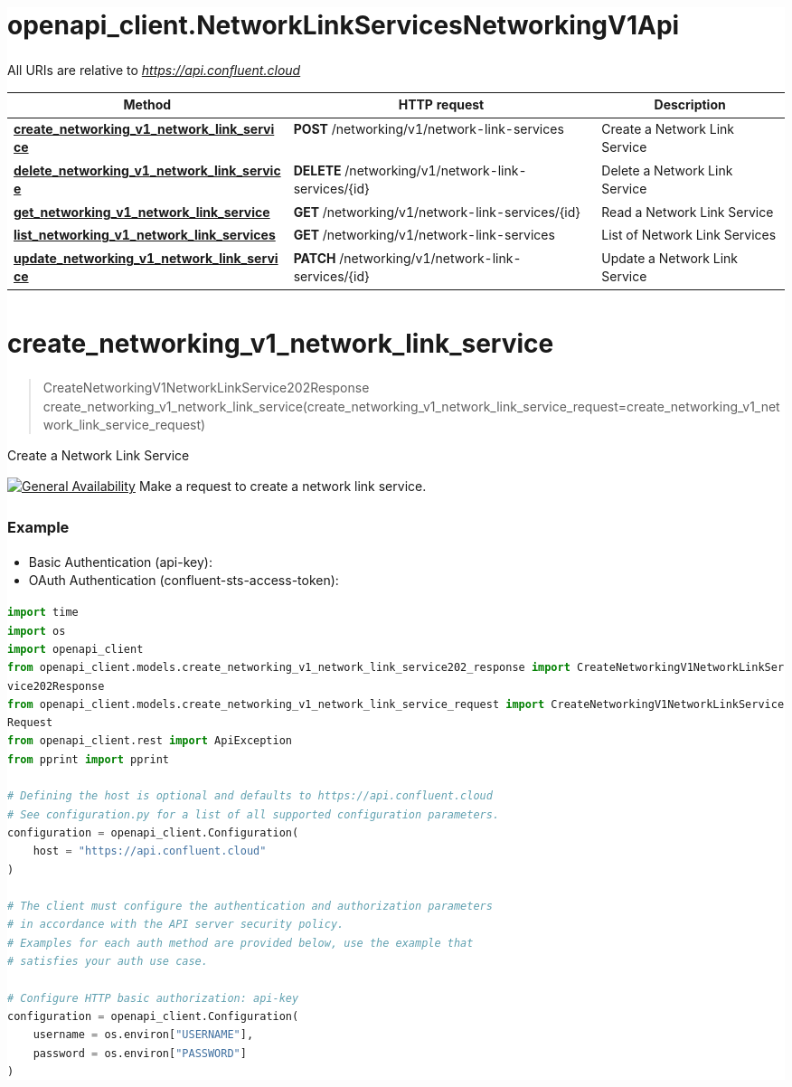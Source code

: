# openapi_client.NetworkLinkServicesNetworkingV1Api

All URIs are relative to *https://api.confluent.cloud*

Method | HTTP request | Description
------------- | ------------- | -------------
[**create_networking_v1_network_link_service**](NetworkLinkServicesNetworkingV1Api.md#create_networking_v1_network_link_service) | **POST** /networking/v1/network-link-services | Create a Network Link Service
[**delete_networking_v1_network_link_service**](NetworkLinkServicesNetworkingV1Api.md#delete_networking_v1_network_link_service) | **DELETE** /networking/v1/network-link-services/{id} | Delete a Network Link Service
[**get_networking_v1_network_link_service**](NetworkLinkServicesNetworkingV1Api.md#get_networking_v1_network_link_service) | **GET** /networking/v1/network-link-services/{id} | Read a Network Link Service
[**list_networking_v1_network_link_services**](NetworkLinkServicesNetworkingV1Api.md#list_networking_v1_network_link_services) | **GET** /networking/v1/network-link-services | List of Network Link Services
[**update_networking_v1_network_link_service**](NetworkLinkServicesNetworkingV1Api.md#update_networking_v1_network_link_service) | **PATCH** /networking/v1/network-link-services/{id} | Update a Network Link Service


# **create_networking_v1_network_link_service**
> CreateNetworkingV1NetworkLinkService202Response create_networking_v1_network_link_service(create_networking_v1_network_link_service_request=create_networking_v1_network_link_service_request)

Create a Network Link Service

[![General Availability](https://img.shields.io/badge/Lifecycle%20Stage-General%20Availability-%2345c6e8)](#section/Versioning/API-Lifecycle-Policy)  Make a request to create a network link service.

### Example

* Basic Authentication (api-key):
* OAuth Authentication (confluent-sts-access-token):
```python
import time
import os
import openapi_client
from openapi_client.models.create_networking_v1_network_link_service202_response import CreateNetworkingV1NetworkLinkService202Response
from openapi_client.models.create_networking_v1_network_link_service_request import CreateNetworkingV1NetworkLinkServiceRequest
from openapi_client.rest import ApiException
from pprint import pprint

# Defining the host is optional and defaults to https://api.confluent.cloud
# See configuration.py for a list of all supported configuration parameters.
configuration = openapi_client.Configuration(
    host = "https://api.confluent.cloud"
)

# The client must configure the authentication and authorization parameters
# in accordance with the API server security policy.
# Examples for each auth method are provided below, use the example that
# satisfies your auth use case.

# Configure HTTP basic authorization: api-key
configuration = openapi_client.Configuration(
    username = os.environ["USERNAME"],
    password = os.environ["PASSWORD"]
)
```